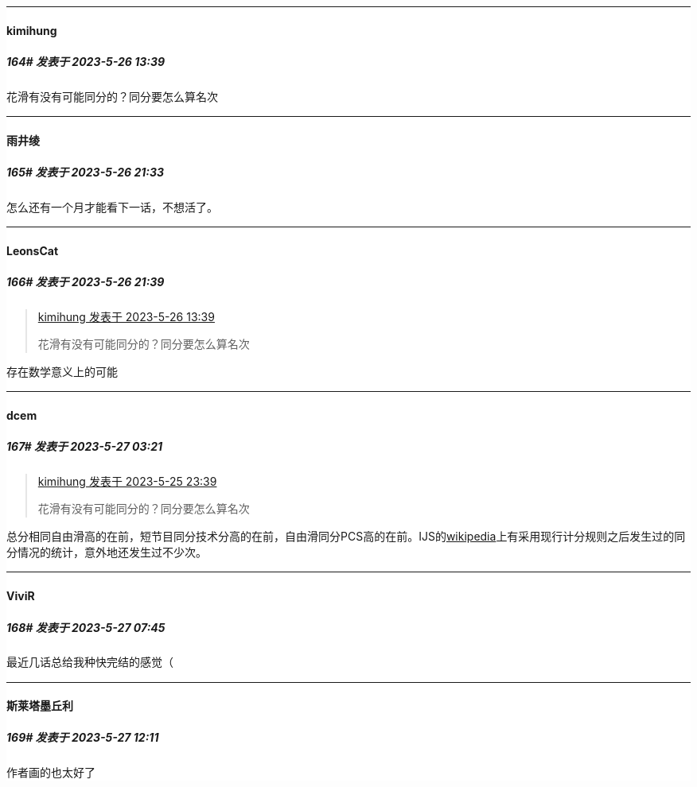 
*****

####  kimihung  
##### 164#       发表于 2023-5-26 13:39

花滑有没有可能同分的？同分要怎么算名次


*****

####  雨井绫  
##### 165#       发表于 2023-5-26 21:33

怎么还有一个月才能看下一话，不想活了。 ​​​


*****

####  LeonsCat  
##### 166#       发表于 2023-5-26 21:39

<blockquote><a href="httphttps://bbs.saraba1st.com/2b/forum.php?mod=redirect&amp;goto=findpost&amp;pid=60998042&amp;ptid=1992785" target="_blank">kimihung 发表于 2023-5-26 13:39</a>

花滑有没有可能同分的？同分要怎么算名次</blockquote>
存在数学意义上的可能


*****

####  dcem  
##### 167#       发表于 2023-5-27 03:21

<blockquote><a href="httphttps://bbs.saraba1st.com/2b/forum.php?mod=redirect&amp;goto=findpost&amp;pid=60998042&amp;ptid=1992785" target="_blank">kimihung 发表于 2023-5-25 23:39</a>

花滑有没有可能同分的？同分要怎么算名次</blockquote>
总分相同自由滑高的在前，短节目同分技术分高的在前，自由滑同分PCS高的在前。IJS的[wikipedia](https://en.wikipedia.org/wiki/ISU_Judging_System#Ties)上有采用现行计分规则之后发生过的同分情况的统计，意外地还发生过不少次。


*****

####  ViviR  
##### 168#       发表于 2023-5-27 07:45

最近几话总给我种快完结的感觉（


*****

####  斯莱塔墨丘利  
##### 169#       发表于 2023-5-27 12:11

作者画的也太好了
